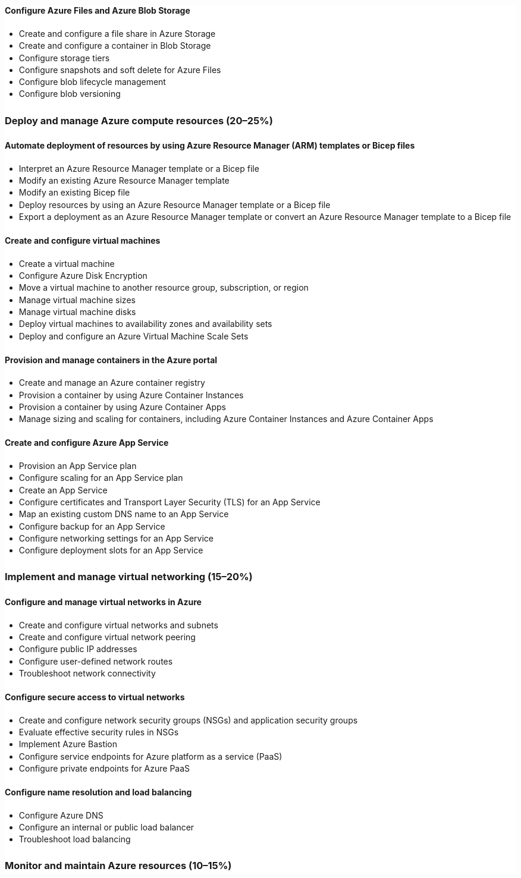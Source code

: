 #### Configure Azure Files and Azure Blob Storage
- Create and configure a file share in Azure Storage
- Create and configure a container in Blob Storage
- Configure storage tiers
- Configure snapshots and soft delete for Azure Files
- Configure blob lifecycle management
- Configure blob versioning

### Deploy and manage Azure compute resources (20–25%)
#### Automate deployment of resources by using Azure Resource Manager (ARM) templates or Bicep files
- Interpret an Azure Resource Manager template or a Bicep file
- Modify an existing Azure Resource Manager template
- Modify an existing Bicep file
- Deploy resources by using an Azure Resource Manager template or a Bicep file
- Export a deployment as an Azure Resource Manager template or convert an Azure Resource Manager template to a Bicep file
#### Create and configure virtual machines
- Create a virtual machine
- Configure Azure Disk Encryption
- Move a virtual machine to another resource group, subscription, or region
- Manage virtual machine sizes
- Manage virtual machine disks
- Deploy virtual machines to availability zones and availability sets
- Deploy and configure an Azure Virtual Machine Scale Sets

#### Provision and manage containers in the Azure portal
- Create and manage an Azure container registry
- Provision a container by using Azure Container Instances
- Provision a container by using Azure Container Apps
- Manage sizing and scaling for containers, including Azure Container Instances and Azure Container Apps
#### Create and configure Azure App Service
- Provision an App Service plan
- Configure scaling for an App Service plan
- Create an App Service
- Configure certificates and Transport Layer Security (TLS) for an App Service
- Map an existing custom DNS name to an App Service
- Configure backup for an App Service
- Configure networking settings for an App Service
- Configure deployment slots for an App Service
### Implement and manage virtual networking (15–20%)
#### Configure and manage virtual networks in Azure
- Create and configure virtual networks and subnets
- Create and configure virtual network peering
- Configure public IP addresses
- Configure user-defined network routes
- Troubleshoot network connectivity
#### Configure secure access to virtual networks
- Create and configure network security groups (NSGs) and application security groups
- Evaluate effective security rules in NSGs
- Implement Azure Bastion
- Configure service endpoints for Azure platform as a service (PaaS)
- Configure private endpoints for Azure PaaS
#### Configure name resolution and load balancing
- Configure Azure DNS
- Configure an internal or public load balancer
- Troubleshoot load balancing
### Monitor and maintain Azure resources (10–15%)